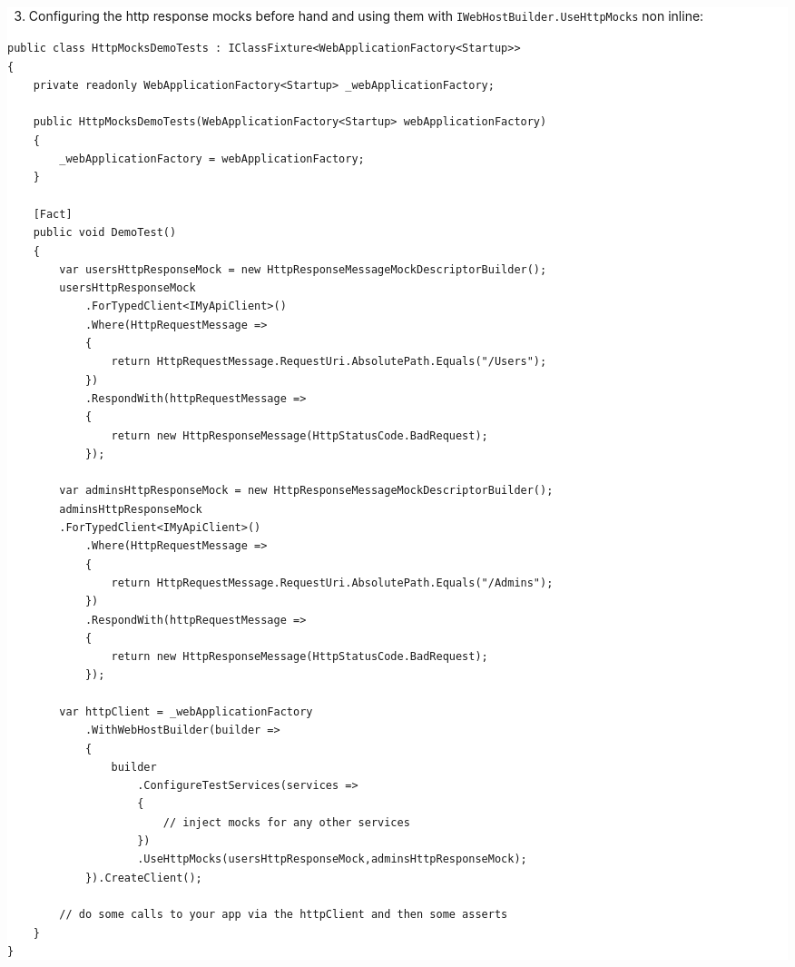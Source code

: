 3) Configuring the http response mocks before hand and using them with `IWebHostBuilder.UseHttpMocks` non inline:

```
public class HttpMocksDemoTests : IClassFixture<WebApplicationFactory<Startup>>
{
    private readonly WebApplicationFactory<Startup> _webApplicationFactory;

    public HttpMocksDemoTests(WebApplicationFactory<Startup> webApplicationFactory)
    {
        _webApplicationFactory = webApplicationFactory;
    }

    [Fact]
    public void DemoTest()
    {
        var usersHttpResponseMock = new HttpResponseMessageMockDescriptorBuilder();
        usersHttpResponseMock
            .ForTypedClient<IMyApiClient>()
            .Where(HttpRequestMessage =>
            {
                return HttpRequestMessage.RequestUri.AbsolutePath.Equals("/Users");
            })
            .RespondWith(httpRequestMessage =>
            {
                return new HttpResponseMessage(HttpStatusCode.BadRequest);
            });

        var adminsHttpResponseMock = new HttpResponseMessageMockDescriptorBuilder();
        adminsHttpResponseMock
        .ForTypedClient<IMyApiClient>()
            .Where(HttpRequestMessage =>
            {
                return HttpRequestMessage.RequestUri.AbsolutePath.Equals("/Admins");
            })
            .RespondWith(httpRequestMessage =>
            {
                return new HttpResponseMessage(HttpStatusCode.BadRequest);
            });

        var httpClient = _webApplicationFactory
            .WithWebHostBuilder(builder =>
            {
                builder
                    .ConfigureTestServices(services =>
                    {
                        // inject mocks for any other services
                    })
                    .UseHttpMocks(usersHttpResponseMock,adminsHttpResponseMock);
            }).CreateClient();

        // do some calls to your app via the httpClient and then some asserts
    }
}
```
